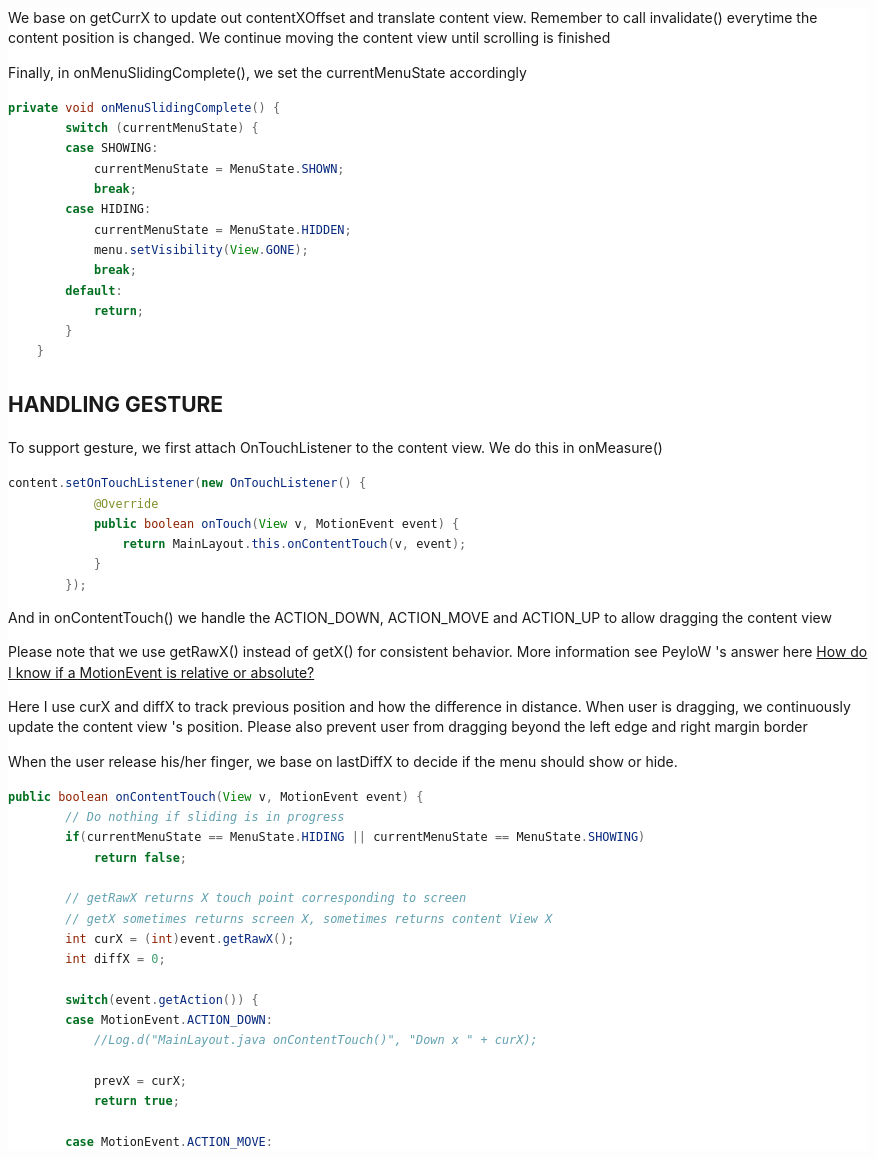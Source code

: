 We base on getCurrX to update out contentXOffset and translate content view. Remember to call invalidate() everytime the content position is changed. We continue moving the content view until scrolling is finished

Finally, in onMenuSlidingComplete(), we set the currentMenuState accordingly

```java
private void onMenuSlidingComplete() {
        switch (currentMenuState) {
        case SHOWING:
            currentMenuState = MenuState.SHOWN;
            break;
        case HIDING:
            currentMenuState = MenuState.HIDDEN;
            menu.setVisibility(View.GONE);
            break;
        default:
            return;
        }
    }
```

HANDLING GESTURE
--

To support gesture, we first attach OnTouchListener to the content view. We do this in onMeasure()

```java
content.setOnTouchListener(new OnTouchListener() {
            @Override
            public boolean onTouch(View v, MotionEvent event) {
                return MainLayout.this.onContentTouch(v, event);
            }
        });
```

And in onContentTouch() we handle the ACTION_DOWN, ACTION_MOVE and ACTION_UP to allow dragging the content view

Please note that we use getRawX() instead of getX() for consistent behavior. More information see PeyloW 's answer here [How do I know if a MotionEvent is relative or absolute?](http://stackoverflow.com/questions/1410885/how-do-i-know-if-a-motionevent-is-relative-or-absolute)

Here I use curX and diffX to track previous position and how the difference in distance. When user is dragging, we continuously update the content view 's position. Please also prevent user from dragging beyond the left edge and right margin border

When the user release his/her finger, we base on lastDiffX to decide if the menu should show or hide.

```java
public boolean onContentTouch(View v, MotionEvent event) {
        // Do nothing if sliding is in progress
        if(currentMenuState == MenuState.HIDING || currentMenuState == MenuState.SHOWING)
            return false;

        // getRawX returns X touch point corresponding to screen
        // getX sometimes returns screen X, sometimes returns content View X
        int curX = (int)event.getRawX();
        int diffX = 0;

        switch(event.getAction()) {
        case MotionEvent.ACTION_DOWN:
            //Log.d("MainLayout.java onContentTouch()", "Down x " + curX);

            prevX = curX;
            return true;

        case MotionEvent.ACTION_MOVE:
```